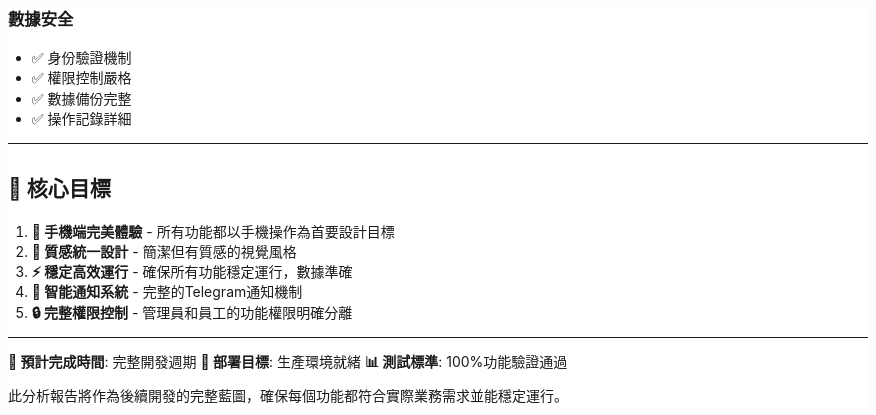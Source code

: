 ### **數據安全**
- ✅ 身份驗證機制
- ✅ 權限控制嚴格
- ✅ 數據備份完整
- ✅ 操作記錄詳細

---

## 🎯 **核心目標**

1. **📱 手機端完美體驗** - 所有功能都以手機操作為首要設計目標
2. **🎨 質感統一設計** - 簡潔但有質感的視覺風格
3. **⚡ 穩定高效運行** - 確保所有功能穩定運行，數據準確
4. **🤖 智能通知系統** - 完整的Telegram通知機制
5. **🔒 完整權限控制** - 管理員和員工的功能權限明確分離

---

**📅 預計完成時間**: 完整開發週期
**🚀 部署目標**: 生產環境就緒
**📊 測試標準**: 100%功能驗證通過

此分析報告將作為後續開發的完整藍圖，確保每個功能都符合實際業務需求並能穩定運行。
